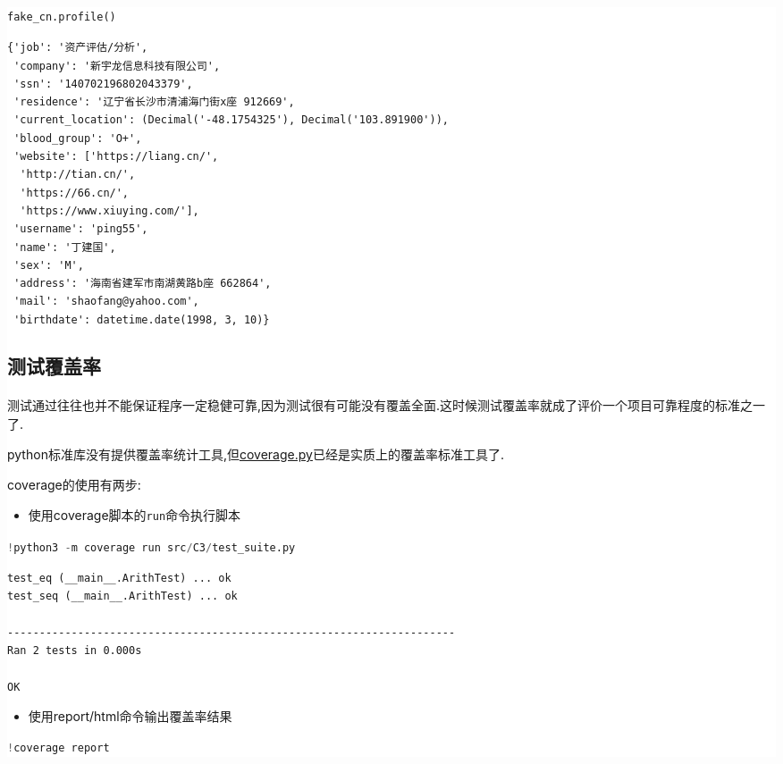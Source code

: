 


```python
fake_cn.profile()
```




    {'job': '资产评估/分析',
     'company': '新宇龙信息科技有限公司',
     'ssn': '140702196802043379',
     'residence': '辽宁省长沙市清浦海门街x座 912669',
     'current_location': (Decimal('-48.1754325'), Decimal('103.891900')),
     'blood_group': 'O+',
     'website': ['https://liang.cn/',
      'http://tian.cn/',
      'https://66.cn/',
      'https://www.xiuying.com/'],
     'username': 'ping55',
     'name': '丁建国',
     'sex': 'M',
     'address': '海南省建军市南湖黄路b座 662864',
     'mail': 'shaofang@yahoo.com',
     'birthdate': datetime.date(1998, 3, 10)}



## 测试覆盖率

测试通过往往也并不能保证程序一定稳健可靠,因为测试很有可能没有覆盖全面.这时候测试覆盖率就成了评价一个项目可靠程度的标准之一了.

python标准库没有提供覆盖率统计工具,但[coverage.py](http://coverage.readthedocs.io/en/latest/cmd.html)已经是实质上的覆盖率标准工具了.


coverage的使用有两步:

+ 使用coverage脚本的`run`命令执行脚本


```python
!python3 -m coverage run src/C3/test_suite.py
```

    test_eq (__main__.ArithTest) ... ok
    test_seq (__main__.ArithTest) ... ok
    
    ----------------------------------------------------------------------
    Ran 2 tests in 0.000s
    
    OK


+ 使用report/html命令输出覆盖率结果


```python
!coverage report
```
